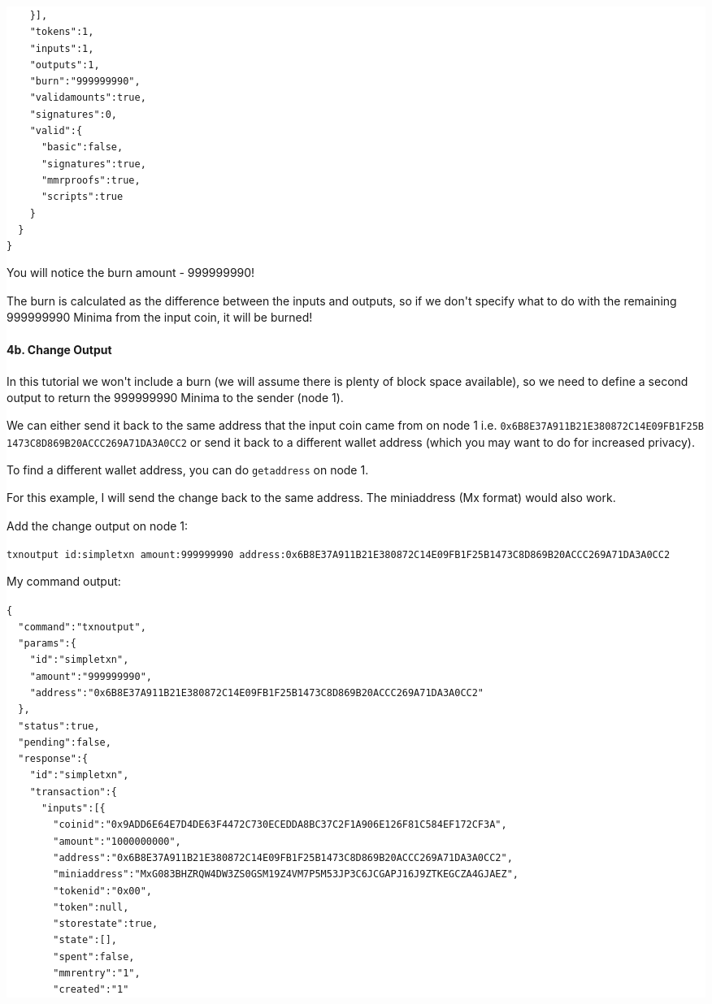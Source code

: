 ```
    }],
    "tokens":1,
    "inputs":1,
    "outputs":1,
    "burn":"999999990",
    "validamounts":true,
    "signatures":0,
    "valid":{
      "basic":false,
      "signatures":true,
      "mmrproofs":true,
      "scripts":true
    }
  }
}
```

You will notice the burn amount - 999999990! 

The burn is calculated as the difference between the inputs and outputs, so if we don't specify what to do with the remaining 999999990 Minima from the input coin, it will be burned!

#### 4b. Change Output
In this tutorial we won't include a burn (we will assume there is plenty of block space available), so we need to define a second output to return the 999999990 Minima to the sender (node 1).

We can either send it back to the same address that the input coin came from on node 1 i.e. `0x6B8E37A911B21E380872C14E09FB1F25B1473C8D869B20ACCC269A71DA3A0CC2` or send it back to a different wallet address (which you may want to do for increased privacy). 

To find a different wallet address, you can do `getaddress` on node 1. 

For this example, I will send the change back to the same address. The miniaddress (Mx format) would also work.

Add the change output on node 1:
```
txnoutput id:simpletxn amount:999999990 address:0x6B8E37A911B21E380872C14E09FB1F25B1473C8D869B20ACCC269A71DA3A0CC2
```

My command output:
```
{
  "command":"txnoutput",
  "params":{
    "id":"simpletxn",
    "amount":"999999990",
    "address":"0x6B8E37A911B21E380872C14E09FB1F25B1473C8D869B20ACCC269A71DA3A0CC2"
  },
  "status":true,
  "pending":false,
  "response":{
    "id":"simpletxn",
    "transaction":{
      "inputs":[{
        "coinid":"0x9ADD6E64E7D4DE63F4472C730ECEDDA8BC37C2F1A906E126F81C584EF172CF3A",
        "amount":"1000000000",
        "address":"0x6B8E37A911B21E380872C14E09FB1F25B1473C8D869B20ACCC269A71DA3A0CC2",
        "miniaddress":"MxG083BHZRQW4DW3ZS0GSM19Z4VM7P5M53JP3C6JCGAPJ16J9ZTKEGCZA4GJAEZ",
        "tokenid":"0x00",
        "token":null,
        "storestate":true,
        "state":[],
        "spent":false,
        "mmrentry":"1",
        "created":"1"
```